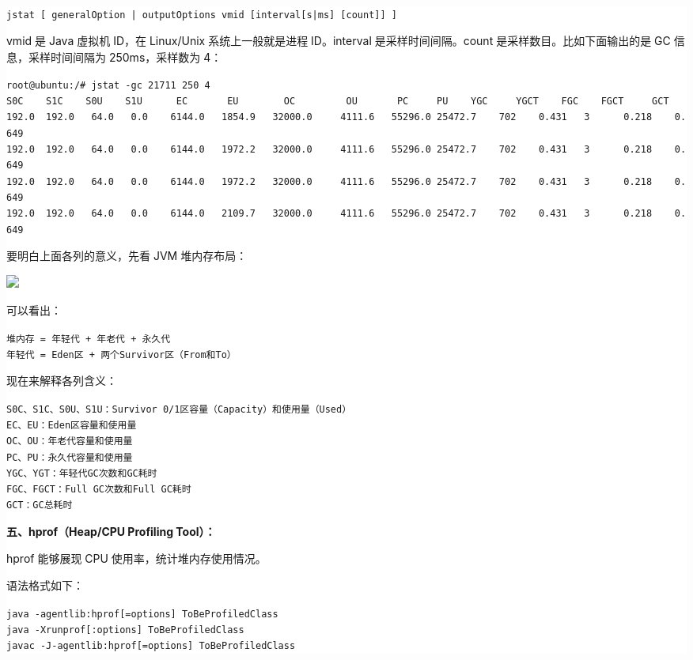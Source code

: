 ```
jstat [ generalOption | outputOptions vmid [interval[s|ms] [count]] ]

```

vmid 是 Java 虚拟机 ID，在 Linux/Unix 系统上一般就是进程 ID。interval 是采样时间间隔。count 是采样数目。比如下面输出的是 GC 信息，采样时间间隔为 250ms，采样数为 4：

```
root@ubuntu:/# jstat -gc 21711 250 4
S0C    S1C    S0U    S1U      EC       EU        OC         OU       PC     PU    YGC     YGCT    FGC    FGCT     GCT
192.0  192.0   64.0   0.0    6144.0   1854.9   32000.0     4111.6   55296.0 25472.7    702    0.431   3      0.218    0.649
192.0  192.0   64.0   0.0    6144.0   1972.2   32000.0     4111.6   55296.0 25472.7    702    0.431   3      0.218    0.649
192.0  192.0   64.0   0.0    6144.0   1972.2   32000.0     4111.6   55296.0 25472.7    702    0.431   3      0.218    0.649
192.0  192.0   64.0   0.0    6144.0   2109.7   32000.0     4111.6   55296.0 25472.7    702    0.431   3      0.218    0.649

```

要明白上面各列的意义，先看 JVM 堆内存布局：

![](https://mmbiz.qpic.cn/mmbiz_jpg/tuSaKc6SfPqboEtZqZeV2j0NMXJ64hUa9AH6WibBcaWZnUibvyRzM8fs7S1J8InqR4ccQTVxlvADl2mGl3F8zF9Q/640?wx_fmt=jpeg)

可以看出：

```
堆内存 = 年轻代 + 年老代 + 永久代
年轻代 = Eden区 + 两个Survivor区（From和To）

```

现在来解释各列含义：

```
S0C、S1C、S0U、S1U：Survivor 0/1区容量（Capacity）和使用量（Used）
EC、EU：Eden区容量和使用量
OC、OU：年老代容量和使用量
PC、PU：永久代容量和使用量
YGC、YGT：年轻代GC次数和GC耗时
FGC、FGCT：Full GC次数和Full GC耗时
GCT：GC总耗时

```

**五、hprof（Heap/CPU Profiling Tool）：** 

hprof 能够展现 CPU 使用率，统计堆内存使用情况。

语法格式如下：

```
java -agentlib:hprof[=options] ToBeProfiledClass
java -Xrunprof[:options] ToBeProfiledClass
javac -J-agentlib:hprof[=options] ToBeProfiledClass

```
